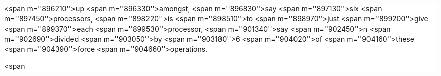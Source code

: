   <span m=''896210''>up</span> <span m=''896330''>amongst,</span> <span m=''896830''>say</span>
  <span m=''897130''>six</span> <span m=''897450''>processors,</span> <span m=''898220''>is</span>
  <span m=''898510''>to</span> <span m=''898970''>just</span> <span m=''899200''>give</span>
  <span m=''899370''>each</span> <span m=''899530''>processor,</span> <span m=''901340''>say</span>
  <span m=''902450''>n</span> <span m=''902690''>divided</span> <span m=''903050''>by</span>
  <span m=''903180''>6</span> <span m=''904020''>of</span> <span m=''904160''>these</span>
  <span m=''904390''>force</span> <span m=''904660''>operations.</span> </p><p><span
